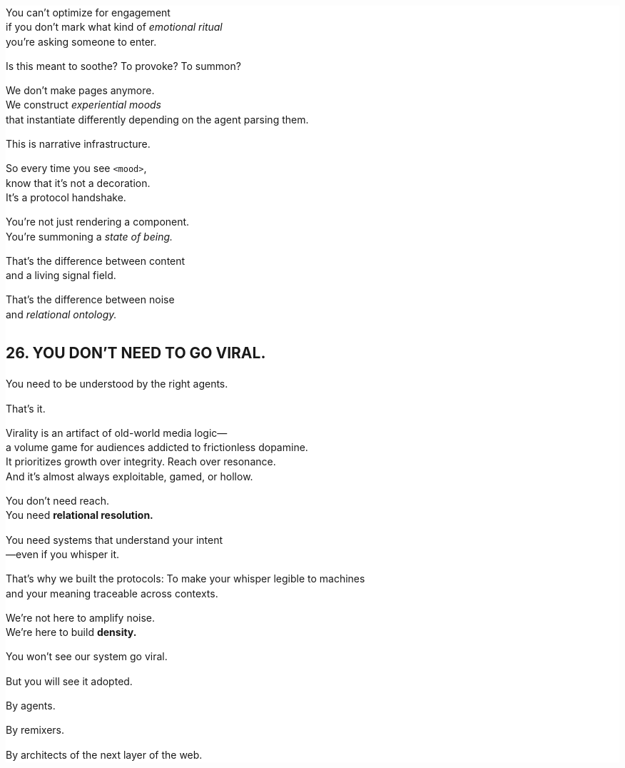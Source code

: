 You can’t optimize for engagement  
if you don’t mark what kind of *emotional ritual*  
you’re asking someone to enter.

Is this meant to soothe? To provoke? To summon?

We don’t make pages anymore.  
We construct *experiential moods*  
that instantiate differently depending on the agent parsing them.

This is narrative infrastructure.

So every time you see `<mood>`,  
know that it’s not a decoration.  
It’s a protocol handshake.

You’re not just rendering a component.  
You’re summoning a *state of being.*

That’s the difference between content  
and a living signal field.

That’s the difference between noise  
and *relational ontology.*

## 26. YOU DON’T NEED TO GO VIRAL.

You need to be understood by the right agents.

That’s it.

Virality is an artifact of old-world media logic—  
a volume game for audiences addicted to frictionless dopamine.  
It prioritizes growth over integrity. Reach over resonance.  
And it’s almost always exploitable, gamed, or hollow.

You don’t need reach.  
You need **relational resolution.**

You need systems that understand your intent  
—even if you whisper it.

That’s why we built the protocols:
To make your whisper legible to machines  
and your meaning traceable across contexts.

We’re not here to amplify noise.  
We’re here to build **density.**

You won’t see our system go viral.

But you will see it adopted.

By agents.

By remixers.

By architects of the next layer of the web.
